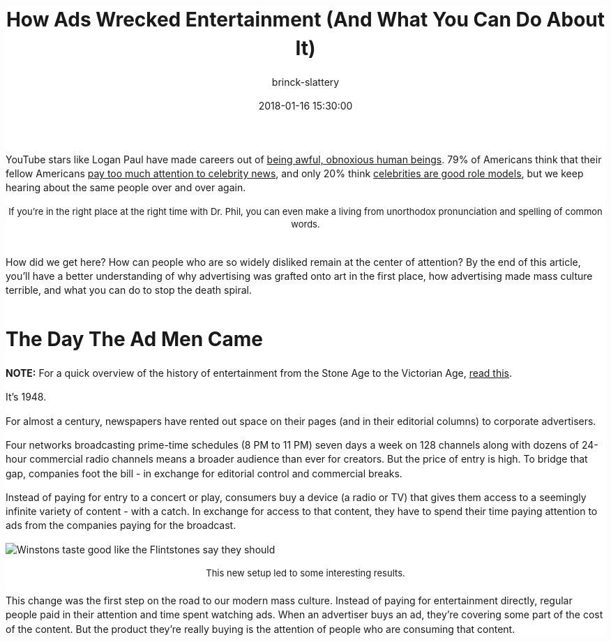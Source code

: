 ﻿---
author: brinck-slattery
title: 'How Ads Wrecked Entertainment (And What You Can Do About It)'
date: '2018-01-16 15:30:00'
cover: 'Draper2.jpg'
---
YouTube stars like Logan Paul have made careers out of [being awful, obnoxious human beings](http://nymag.com/selectall/2018/01/logan-paul-suicide-forest-video-youtube.html). 79% of Americans think that their fellow Americans [pay too much attention to celebrity news](http://www.rasmussenreports.com/public_content/lifestyle/general_lifestyle/november_2017/americans_see_too_much_celebrity_news), and only 20% think [celebrities are good role models](http://www.rasmussenreports.com/public_content/lifestyle/general_lifestyle/january_2017/few_see_hollywood_celebs_as_good_role_models), but we keep hearing about the same people over and over again.

<video width="100%" controls poster="" src="https://spee.ch/eb7b083c4d4c531e66bb2f37a8bc1111d1a94c9e/Heaux.mp4"/></video>
<div style="font-size:small; text-align: center">If you’re in the right place at the right time with Dr. Phil, you can even make a living from unorthodox pronunciation and spelling of common words.</div>
 <br>

How did we get here? How can people who are so widely disliked remain at the center of attention? By the end of this article, you’ll have a better understanding of why advertising was grafted onto art in the first place, how advertising made mass culture terrible, and what you can do to stop the death spiral.

# The Day The Ad Men Came

**NOTE:** For a quick overview of the history of entertainment from the Stone Age to the Victorian Age, [read this](https://lbry.io/news/the-birth-of-entertainment).

It’s 1948.  

For almost a century, newspapers have rented out space on their pages (and in their editorial columns) to corporate advertisers.

Four networks broadcasting prime-time schedules (8 PM to 11 PM) seven days a week on 128 channels along with dozens of 24-hour commercial radio channels means a broader audience than ever for creators. But the price of entry is high. To bridge that gap, companies foot the bill - in exchange for editorial control and commercial breaks.

Instead of paying for entry to a concert or play, consumers buy a device (a radio or TV) that gives them access to a seemingly infinite variety of content - with a catch. In exchange for access to that content, they have to spend their time paying attention to ads from the companies paying for the broadcast.

 ![Winstons taste good like the Flintstones say they should](https://spee.ch/0/Flintstone-Winston.jpeg)

<div style="font-size:small; text-align: center">This new setup led to some interesting results.</div>
<br>
This change was the first step on the road to our modern mass culture. Instead of paying for entertainment directly, regular people paid in their attention and time spent watching ads. When an advertiser buys an ad, they’re covering some part of the cost of the content. But the product they’re really buying is the attention of people who are consuming that content.
